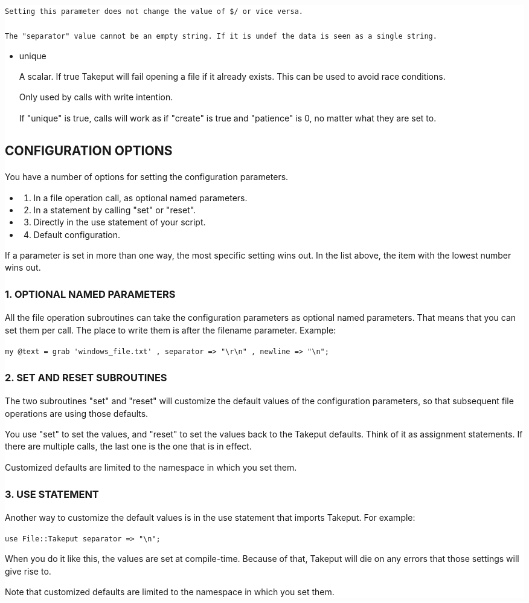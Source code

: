     Setting this parameter does not change the value of $/ or vice versa.

    The "separator" value cannot be an empty string. If it is undef the data is seen as a single string.

- unique

    A scalar. If true Takeput will fail opening a file if it already exists. This can be used to avoid race conditions.

    Only used by calls with write intention.

    If "unique" is true, calls will work as if "create" is true and "patience" is 0, no matter what they are set to.

## CONFIGURATION OPTIONS

You have a number of options for setting the configuration parameters.

- 1. In a file operation call, as optional named parameters.
- 2. In a statement by calling "set" or "reset".
- 3. Directly in the use statement of your script.
- 4. Default configuration.

If a parameter is set in more than one way, the most specific setting wins out. In the list above, the item with the lowest number wins out.

### 1. OPTIONAL NAMED PARAMETERS

All the file operation subroutines can take the configuration parameters as optional named parameters. That means that you can set them per call. The place to write them is after the filename parameter. Example:

    my @text = grab 'windows_file.txt' , separator => "\r\n" , newline => "\n";

### 2. SET AND RESET SUBROUTINES

The two subroutines "set" and "reset" will customize the default values of the configuration parameters, so that subsequent file operations are using those defaults.

You use "set" to set the values, and "reset" to set the values back to the Takeput defaults. Think of it as assignment statements. If there are multiple calls, the last one is the one that is in effect.

Customized defaults are limited to the namespace in which you set them.

### 3. USE STATEMENT

Another way to customize the default values is in the use statement that imports Takeput. For example:

    use File::Takeput separator => "\n";

When you do it like this, the values are set at compile-time. Because of that, Takeput will die on any errors that those settings will give rise to.

Note that customized defaults are limited to the namespace in which you set them.
